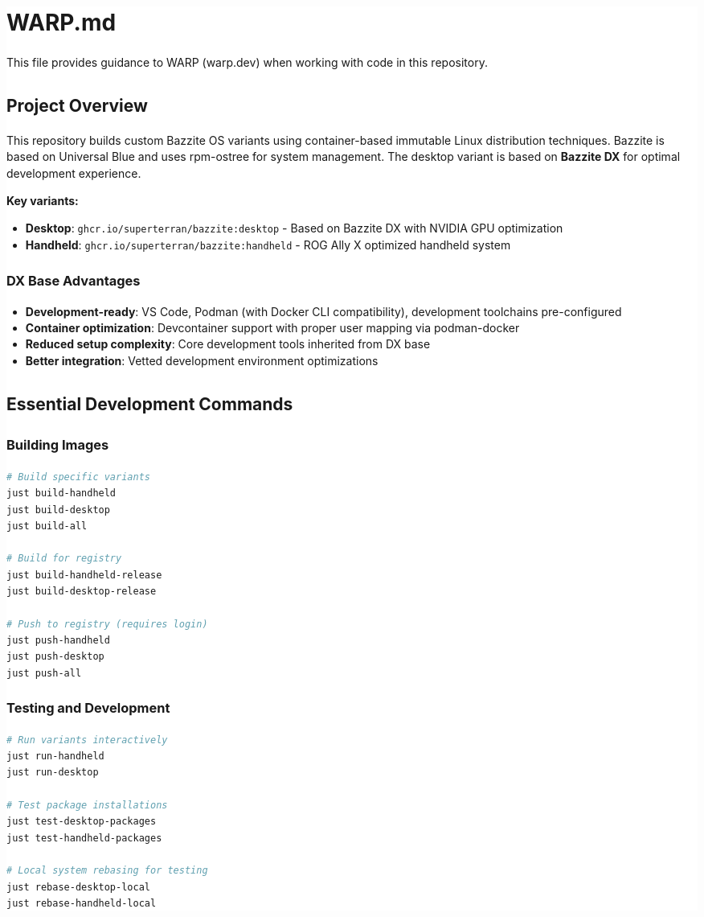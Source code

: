 # WARP.md

This file provides guidance to WARP (warp.dev) when working with code in this repository.

## Project Overview

This repository builds custom Bazzite OS variants using container-based immutable Linux distribution techniques. Bazzite is based on Universal Blue and uses rpm-ostree for system management. The desktop variant is based on **Bazzite DX** for optimal development experience.

**Key variants:**
- **Desktop**: `ghcr.io/superterran/bazzite:desktop` - Based on Bazzite DX with NVIDIA GPU optimization
- **Handheld**: `ghcr.io/superterran/bazzite:handheld` - ROG Ally X optimized handheld system

### DX Base Advantages
- **Development-ready**: VS Code, Podman (with Docker CLI compatibility), development toolchains pre-configured
- **Container optimization**: Devcontainer support with proper user mapping via podman-docker
- **Reduced setup complexity**: Core development tools inherited from DX base
- **Better integration**: Vetted development environment optimizations

## Essential Development Commands

### Building Images
```bash
# Build specific variants
just build-handheld
just build-desktop
just build-all

# Build for registry
just build-handheld-release
just build-desktop-release

# Push to registry (requires login)
just push-handheld
just push-desktop
just push-all
```

### Testing and Development
```bash
# Run variants interactively
just run-handheld
just run-desktop

# Test package installations
just test-desktop-packages
just test-handheld-packages

# Local system rebasing for testing
just rebase-desktop-local
just rebase-handheld-local
```

